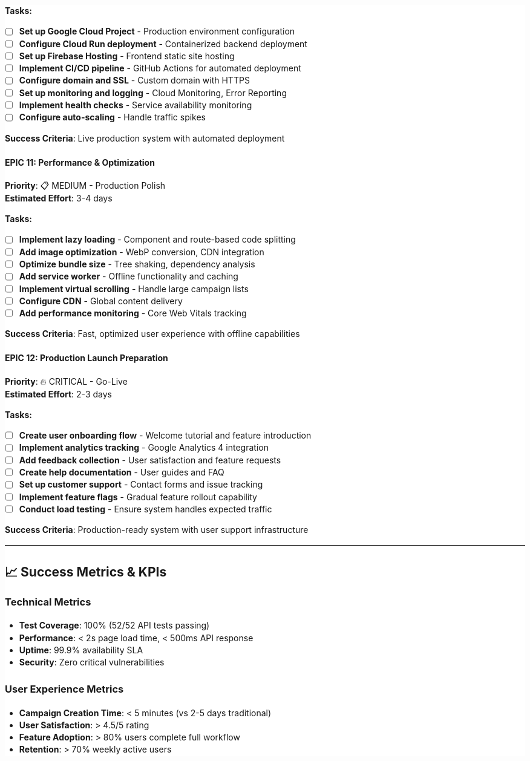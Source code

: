 **Tasks:**
- [ ] **Set up Google Cloud Project** - Production environment configuration
- [ ] **Configure Cloud Run deployment** - Containerized backend deployment
- [ ] **Set up Firebase Hosting** - Frontend static site hosting
- [ ] **Implement CI/CD pipeline** - GitHub Actions for automated deployment
- [ ] **Configure domain and SSL** - Custom domain with HTTPS
- [ ] **Set up monitoring and logging** - Cloud Monitoring, Error Reporting
- [ ] **Implement health checks** - Service availability monitoring
- [ ] **Configure auto-scaling** - Handle traffic spikes

**Success Criteria**: Live production system with automated deployment

#### **EPIC 11: Performance & Optimization**
**Priority**: 📋 MEDIUM - Production Polish  
**Estimated Effort**: 3-4 days

**Tasks:**
- [ ] **Implement lazy loading** - Component and route-based code splitting
- [ ] **Add image optimization** - WebP conversion, CDN integration
- [ ] **Optimize bundle size** - Tree shaking, dependency analysis
- [ ] **Add service worker** - Offline functionality and caching
- [ ] **Implement virtual scrolling** - Handle large campaign lists
- [ ] **Configure CDN** - Global content delivery
- [ ] **Add performance monitoring** - Core Web Vitals tracking

**Success Criteria**: Fast, optimized user experience with offline capabilities

#### **EPIC 12: Production Launch Preparation**
**Priority**: 🔥 CRITICAL - Go-Live  
**Estimated Effort**: 2-3 days

**Tasks:**
- [ ] **Create user onboarding flow** - Welcome tutorial and feature introduction
- [ ] **Implement analytics tracking** - Google Analytics 4 integration
- [ ] **Add feedback collection** - User satisfaction and feature requests
- [ ] **Create help documentation** - User guides and FAQ
- [ ] **Set up customer support** - Contact forms and issue tracking
- [ ] **Implement feature flags** - Gradual feature rollout capability
- [ ] **Conduct load testing** - Ensure system handles expected traffic

**Success Criteria**: Production-ready system with user support infrastructure

---

## 📈 Success Metrics & KPIs

### **Technical Metrics**
- **Test Coverage**: 100% (52/52 API tests passing)
- **Performance**: < 2s page load time, < 500ms API response
- **Uptime**: 99.9% availability SLA
- **Security**: Zero critical vulnerabilities

### **User Experience Metrics**
- **Campaign Creation Time**: < 5 minutes (vs 2-5 days traditional)
- **User Satisfaction**: > 4.5/5 rating
- **Feature Adoption**: > 80% users complete full workflow
- **Retention**: > 70% weekly active users
